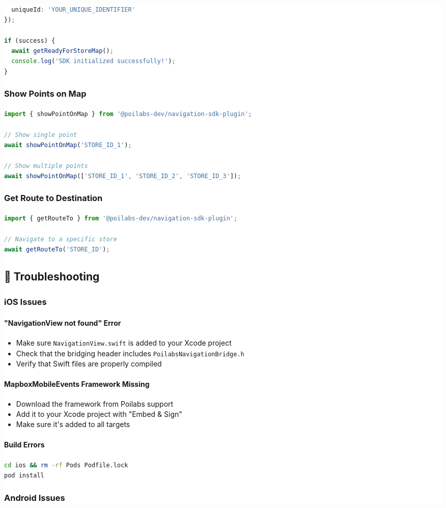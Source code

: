 ```javascript
  uniqueId: 'YOUR_UNIQUE_IDENTIFIER'
});

if (success) {
  await getReadyForStoreMap();
  console.log('SDK initialized successfully!');
}
```

### Show Points on Map

```javascript
import { showPointOnMap } from '@poilabs-dev/navigation-sdk-plugin';

// Show single point
await showPointOnMap('STORE_ID_1');

// Show multiple points
await showPointOnMap(['STORE_ID_1', 'STORE_ID_2', 'STORE_ID_3']);
```

### Get Route to Destination

```javascript
import { getRouteTo } from '@poilabs-dev/navigation-sdk-plugin';

// Navigate to a specific store
await getRouteTo('STORE_ID');
```

## 🔧 Troubleshooting

### iOS Issues

#### "NavigationView not found" Error
- Make sure `NavigationView.swift` is added to your Xcode project
- Check that the bridging header includes `PoilabsNavigationBridge.h`
- Verify that Swift files are properly compiled

#### MapboxMobileEvents Framework Missing
- Download the framework from Poilabs support
- Add it to your Xcode project with "Embed & Sign"
- Make sure it's added to all targets

#### Build Errors
```bash
cd ios && rm -rf Pods Podfile.lock
pod install
```

### Android Issues
